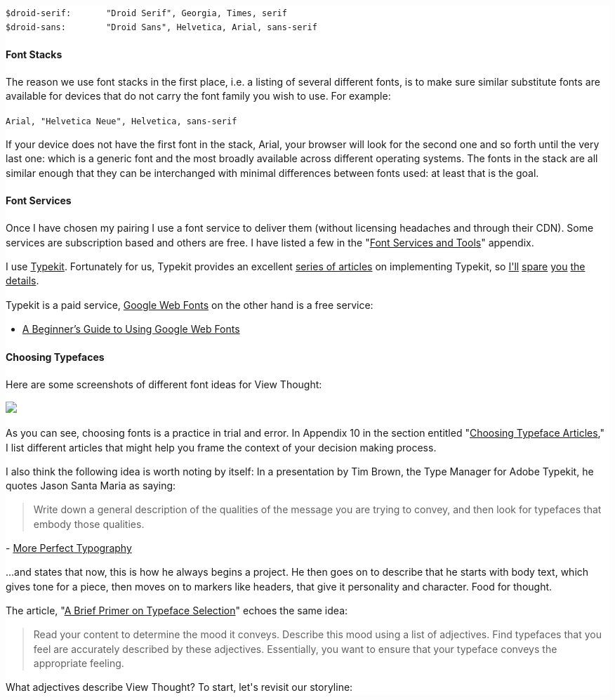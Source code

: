     $droid-serif:       "Droid Serif", Georgia, Times, serif
    $droid-sans:        "Droid Sans", Helvetica, Arial, sans-serif

#### Font Stacks

The reason we use font stacks in the first place, i.e. a listing of several different fonts, is to make sure similar substitute fonts are available for devices that do not carry the font family you wish to use. For example:

    Arial, "Helvetica Neue", Helvetica, sans-serif

If your device does not have the first font in the stack, Arial, your browser will look for the second one and so forth until the very last one: which is a generic font and the most broadly available across different operating systems. The fonts in the stack are all similar enough that they can be interchanged with minimal differences between fonts used: at least that is the goal.

#### Font Services

Once I have chosen my pairing I use a font service to deliver them (without licensing headaches and through their CDN). Some services are subscription based and others are free. I have listed a few in the "[Font Services and Tools][Appendix 9]" appendix.

I use [Typekit][]. Fortunately for us, Typekit provides an excellent [series of articles][articles] on implementing Typekit, so [I'll][] [spare][] [you][] [the][] [details][].

Typekit is a paid service, [Google Web Fonts][] on the other hand is a free service:

- [A Beginner’s Guide to Using Google Web Fonts][Beginners Guide]

#### Choosing Typefaces

Here are some screenshots of different font ideas for View Thought:

![][fonts]

As you can see, choosing fonts is a practice in trial and error. In Appendix 10 in the section entitled "[Choosing Typeface Articles][Appendix 10-1]," I list different articles that might help you frame the context of your decision making process.

I also think the following idea is worth noting by itself: In a presentation by Tim Brown, the Type Manager for Adobe Typekit, he quotes Jason Santa Maria as saying:

> Write down a general description of the qualities of the message you are trying to convey, and then look for typefaces that embody those qualities.

\- [More Perfect Typography][Perfect Typography]

...and states that now, this is how he always begins a project. He then goes on to describe that he starts with body text, which gives tone for a piece, then moves on to markers like headers, that give it personality and character. Food for thought.

The article, "[A Brief Primer on Typeface Selection][Brief Primer]" echoes the same idea:

> Read your content to determine the mood it conveys. Describe this mood using a list of adjectives. Find typefaces that you feel are accurately described by these adjectives. Essentially, you want to ensure that your typeface conveys the appropriate feeling.

What adjectives describe View Thought? To start, let's revisit our storyline:


[Chapter 4]:            https://github.com/maxxiimo/the-front-end-manifesto/blob/master/information-architecting.md
[Story Design]:         http://24ways.org/2011/design-the-invisible/
[Dao]:                  http://www.alistapart.com/articles/dao
[Chapter 6]:            https://github.com/maxxiimo/the-front-end-manifesto/blob/master/slicing-and-dicing-mockups.md
[typography]:           http://blog.8thlight.com/billy-whited/2011/07/26/what-is-typography.html
[95% typography]:       http://informationarchitects.net/blog/the-web-is-all-about-typography-period/
[Chapter 2]:            https://github.com/maxxiimo/the-front-end-manifesto/blob/master/foundation-styles.md
[_define.sass]:         https://github.com/maxxiimo/base-css/blob/master/_define.sass
[Chapter 3]:            https://github.com/maxxiimo/the-front-end-manifesto/blob/master/mobile-on-rails.md
[Appendix 8]:           https://github.com/maxxiimo/the-front-end-manifesto/blob/master/appendix-8.md#font-stacks-roundup
[Appendix 8-2]:           https://github.com/maxxiimo/the-front-end-manifesto/blob/master/appendix-8.md#combinations
[Beginners Guide]:      http://webdesign.tutsplus.com/articles/typography-articles/a-beginners-guide-to-pairing-fonts/
[_head.html.haml]:      https://github.com/maxxiimo/base-haml/blob/master/views/layouts/_head.html.haml
[Appendix 9]:           https://github.com/maxxiimo/the-front-end-manifesto/blob/master/appendix-9.md#font-services-and-tools
[Typekit]:              https://typekit.com/
[articles]:             http://blog.typekit.com/category/font-events/
[I'll]:                 https://github.com/maxxiimo/viewthought/blob/master/app/views/layouts/_head.html.haml
[spare]:                https://github.com/maxxiimo/viewthought/blob/master/app/assets/javascripts/application.js
[you]:                  https://github.com/maxxiimo/viewthought/blob/master/app/assets/javascripts/site.js
[the]:                  https://github.com/maxxiimo/viewthought/blob/master/app/assets/stylesheets/_define.sass
[details]:              https://github.com/maxxiimo/viewthought/blob/master/app/assets/stylesheets/desktop/_typography.sass
[Google Web Fonts]:     http://www.google.com/webfonts#
[Beginners Guide]:      http://designshack.net/articles/css/a-beginners-guide-to-using-google-web-fonts/
[Appendix 10-1]:        https://github.com/maxxiimo/the-front-end-manifesto/blob/master/appendix-10.md#choosing-typeface-articles
[Perfect Typography]:   http://vimeo.com/17079380
[Brief Primer]:         http://blog.8thlight.com/billy-whited/2011/08/25/a-brief-primer-on-typeface-selection.html
[On Web Typography]:    http://vimeo.com/34178417
[Appendix 10-2]:        https://github.com/maxxiimo/the-front-end-manifesto/blob/master/appendix-10.md#jason-santa-maria-on-web-typography
[Appendix 11]:          https://github.com/maxxiimo/the-front-end-manifesto/blob/master/appendix-11.md#a-brief-history-of-web-font-sizes
[Normalize.css]:        https://github.com/maxxiimo/the-front-end-manifesto/blob/master/foundation-styles.md#resets
[implementation]:       https://github.com/maxxiimo/base-resets/blob/master/_h5bp_normalize_v102.scss
[using em's]:           https://github.com/maxxiimo/the-front-end-manifesto/blob/master/mobile-on-rails.md#ems-and-media-queries
[CSS Font-Size]:        http://kyleschaeffer.com/user-experience/css-font-size-em-vs-px-vs-pt-vs/
[Ideal Line Length]:    http://www.maxdesign.com.au/articles/em/
[Embracing em's]:       http://filamentgroup.com/lab/how_we_learned_to_leave_body_font_size_alone/
[Modular Scale]:        http://modularscale.com/
[Sassy Modular Scale]:  https://github.com/scottkellum/modular-scale
[readability]:          http://blog.8thlight.com/billy-whited/2011/08/23/readability.html
[Better Typography]:    http://www.markboulton.co.uk/journal/five-simple-steps-to-better-typography
[Meaningful Typography]: http://alistapart.com/article/more-meaningful-typography
[somewhere]:            http://www.kaikkonendesign.fi/typography/section/11
[9 Things]:             http://24ways.org/2011/nine-things-ive-learned/
[Color Fundamentals]:   http://tympanus.net/codrops/2012/09/17/build-a-color-scheme-the-fundamentals/
[Color Meaning]:        http://lmgtfy.com/?q=What+do+colors+mean%3F
[Color in Motion]:      http://www.mariaclaudiacortes.com/colors/Colors.html
[Color Theory]:         http://www.tigercolor.com/color-lab/color-theory/color-theory-intro.htm
[Color Matters]:        http://colormatters.com/color-and-design/basic-color-theory
[Choosing Typefaces]:   https://github.com/maxxiimo/the-front-end-manifesto/blob/master/visual-design-for-the-nondesigner.md#choosing-typefaces
[The Meanings of Colors]: http://colormatters.com/color-symbolism/the-meanings-of-colors
[Responsive Navigation]: http://bradfrostweb.com/blog/web/responsive-nav-patterns/
[Big List]:             http://css-tricks.com/flat-icons-icon-fonts/
[Icon Font HTML]:       http://css-tricks.com/html-for-icon-font-usage/
[Pipeline]:             http://myrailslearnings.wordpress.com/2012/05/01/getting-font-face-to-work-with-the-asset-pipeline/
[DIY Icon Fonts]:       http://www.webdesignerdepot.com/2012/01/how-to-make-your-own-icon-webfont/
[Icon Font Support]:    http://blog.kaelig.fr/post/33373448491/testing-font-face-support-on-mobile-and-tablet
[Frameworks]:           https://github.com/maxxiimo/the-front-end-manifesto/blob/master/appendix-5.md#frameworks
[Premium Pixels]:       http://www.premiumpixels.com/
[Typographic Style]:    http://webtypography.net/
[fonts]:                http://www.chrismaxwell.com/manifesto/fonts/fonts.gif